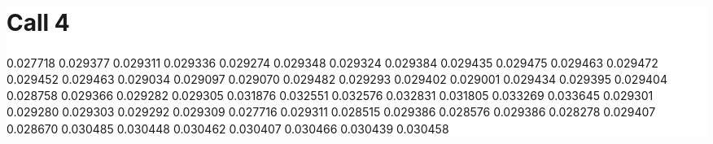 # Call 4
0.027718
0.029377
0.029311
0.029336
0.029274
0.029348
0.029324
0.029384
0.029435
0.029475
0.029463
0.029472
0.029452
0.029463
0.029034
0.029097
0.029070
0.029482
0.029293
0.029402
0.029001
0.029434
0.029395
0.029404
0.028758
0.029366
0.029282
0.029305
0.031876
0.032551
0.032576
0.032831
0.031805
0.033269
0.033645
0.029301
0.029280
0.029303
0.029292
0.029309
0.027716
0.029311
0.028515
0.029386
0.028576
0.029386
0.028278
0.029407
0.028670
0.030485
0.030448
0.030462
0.030407
0.030466
0.030439
0.030458
